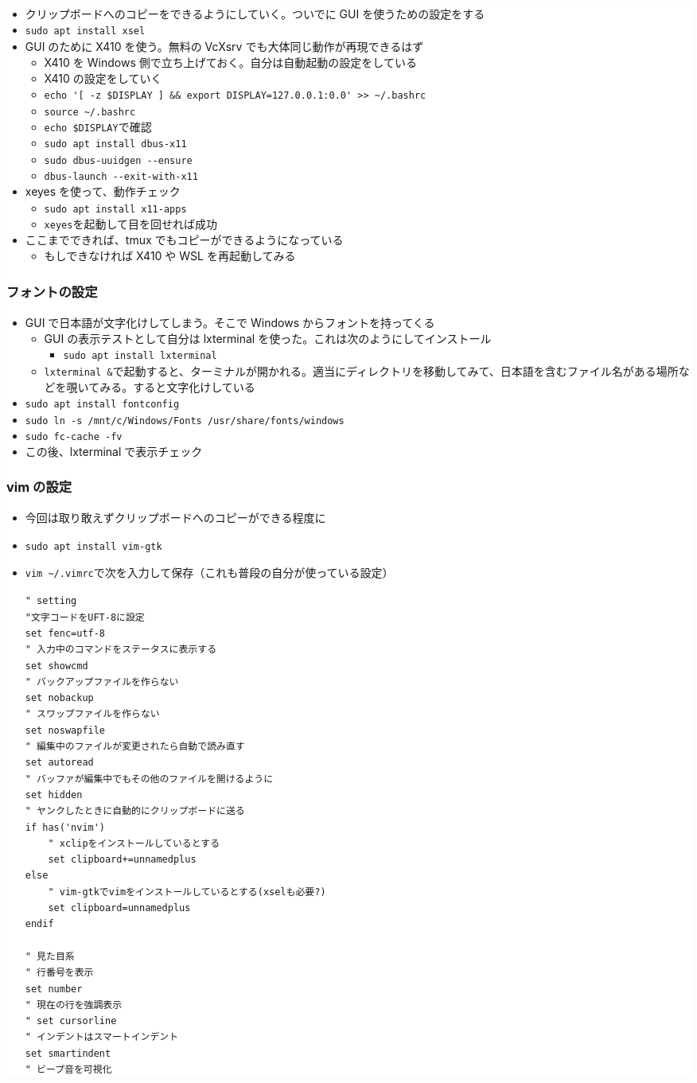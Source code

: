   - クリップボードへのコピーをできるようにしていく。ついでに GUI を使うための設定をする
  - `sudo apt install xsel`
  - GUI のために X410 を使う。無料の VcXsrv でも大体同じ動作が再現できるはず
    - X410 を Windows 側で立ち上げておく。自分は自動起動の設定をしている
    - X410 の設定をしていく
    - `echo '[ -z $DISPLAY ] && export DISPLAY=127.0.0.1:0.0' >> ~/.bashrc`
    - `source ~/.bashrc`
    - `echo $DISPLAY`で確認
    - `sudo apt install dbus-x11`
    - `sudo dbus-uuidgen --ensure`
    - `dbus-launch --exit-with-x11`
  - xeyes を使って、動作チェック
    - `sudo apt install x11-apps`
    - `xeyes`を起動して目を回せれば成功
  - ここまでできれば、tmux でもコピーができるようになっている
    - もしできなければ X410 や WSL を再起動してみる

### フォントの設定

- GUI で日本語が文字化けしてしまう。そこで Windows からフォントを持ってくる
  - GUI の表示テストとして自分は lxterminal を使った。これは次のようにしてインストール
    - `sudo apt install lxterminal`
  - `lxterminal &`で起動すると、ターミナルが開かれる。適当にディレクトリを移動してみて、日本語を含むファイル名がある場所などを覗いてみる。すると文字化けしている
- `sudo apt install fontconfig`
- `sudo ln -s /mnt/c/Windows/Fonts /usr/share/fonts/windows`
- `sudo fc-cache -fv`
- この後、lxterminal で表示チェック

### vim の設定

- 今回は取り敢えずクリップボードへのコピーができる程度に
- `sudo apt install vim-gtk`
- `vim ~/.vimrc`で次を入力して保存（これも普段の自分が使っている設定）

  ```vim
  " setting
  "文字コードをUFT-8に設定
  set fenc=utf-8
  " 入力中のコマンドをステータスに表示する
  set showcmd
  " バックアップファイルを作らない
  set nobackup
  " スワップファイルを作らない
  set noswapfile
  " 編集中のファイルが変更されたら自動で読み直す
  set autoread
  " バッファが編集中でもその他のファイルを開けるように
  set hidden
  " ヤンクしたときに自動的にクリップボードに送る
  if has('nvim')
      " xclipをインストールしているとする
      set clipboard+=unnamedplus
  else
      " vim-gtkでvimをインストールしているとする(xselも必要?)
      set clipboard=unnamedplus
  endif

  " 見た目系
  " 行番号を表示
  set number
  " 現在の行を強調表示
  " set cursorline
  " インデントはスマートインデント
  set smartindent
  " ビープ音を可視化
  ```